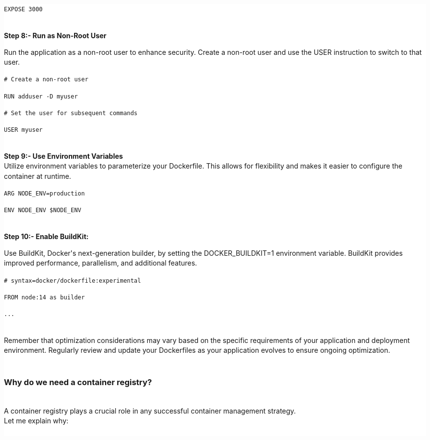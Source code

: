 `EXPOSE 3000`
<br>
<br>

**Step 8:- Run as Non-Root User**
<br>

Run the application as a non-root user to enhance security. Create a non-root user and use the USER instruction to switch to that user.

`# Create a non-root user`

`RUN adduser -D myuser`

`# Set the user for subsequent commands`

`USER myuser`
<br>
<br>

**Step 9:- Use Environment Variables**
<br>
Utilize environment variables to parameterize your Dockerfile. This allows for flexibility and makes it easier to configure the container at runtime.

`ARG NODE_ENV=production`

`ENV NODE_ENV $NODE_ENV`
<br>
<br>

**Step 10:- Enable BuildKit:**
<br>

Use BuildKit, Docker's next-generation builder, by setting the DOCKER_BUILDKIT=1 environment variable. BuildKit provides improved performance, parallelism, and additional features.

`# syntax=docker/dockerfile:experimental`

`FROM node:14 as builder`

`...`
<br>
<br>

Remember that optimization considerations may vary based on the specific requirements of your application and deployment environment. Regularly review and update your Dockerfiles as your application evolves to ensure ongoing optimization.
<br>
<br>

### **Why do we need a container registry?**
<br>
A container registry plays a crucial role in any successful container management strategy. 
<br>
Let me explain why:
<br>
<br>
